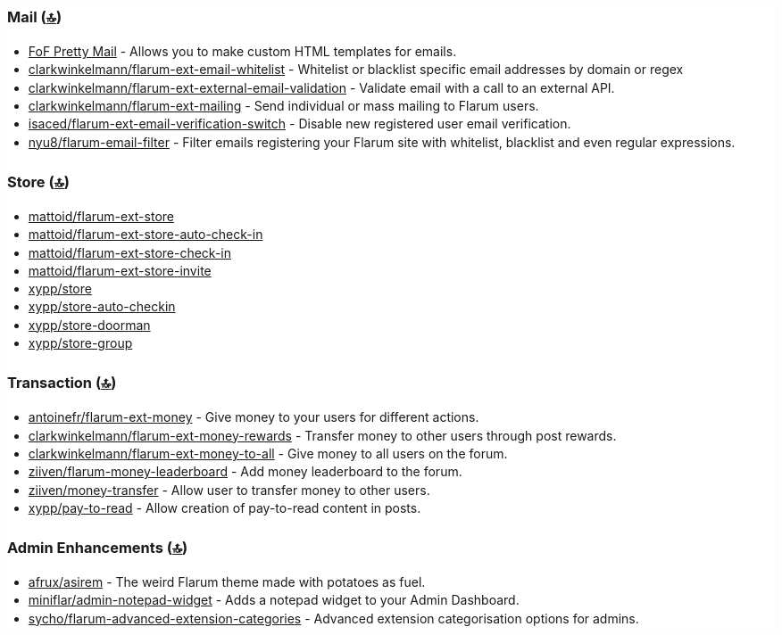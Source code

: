 
### Mail ([:top:](#table-of-contents))
- [FoF Pretty Mail](https://github.com/FriendsOfFlarum/pretty-mail) - Allows you to make custom HTML templates for emails.
- [clarkwinkelmann/flarum-ext-email-whitelist](https://packagist.org/packages/clarkwinkelmann/flarum-ext-email-whitelist) - Whitelist or blacklist specific email addresses by domain or regex
- [clarkwinkelmann/flarum-ext-external-email-validation](https://packagist.org/packages/clarkwinkelmann/flarum-ext-external-email-validation) - Validate email with a call to an external API.
- [clarkwinkelmann/flarum-ext-mailing](https://packagist.org/packages/clarkwinkelmann/flarum-ext-mailing) - Send individual or mass mailing to Flarum users.
- [isaced/flarum-ext-email-verification-switch](https://packagist.org/packages/isaced/flarum-ext-email-verification-switch) - Disable new registered user email verification.
- [nyu8/flarum-email-filter](https://packagist.org/packages/nyu8/flarum-email-filter) - Filter emails registering your Flarum site with whitelist, blacklist and even regular expressions.


### Store ([:top:](#table-of-contents))
- [mattoid/flarum-ext-store](https://packagist.org/packages/mattoid/flarum-ext-store)
- [mattoid/flarum-ext-store-auto-check-in](https://packagist.org/packages/mattoid/flarum-ext-store-auto-check-in)
- [mattoid/flarum-ext-store-check-in](https://packagist.org/packages/mattoid/flarum-ext-store-check-in)
- [mattoid/flarum-ext-store-invite](https://packagist.org/packages/mattoid/flarum-ext-store-invite)
- [xypp/store](https://packagist.org/packages/xypp/store)
- [xypp/store-auto-checkin](https://packagist.org/packages/xypp/store-auto-checkin)
- [xypp/store-doorman](https://packagist.org/packages/xypp/store-doorman)
- [xypp/store-group](https://packagist.org/packages/xypp/store-group)


### Transaction ([:top:](#table-of-contents))
- [antoinefr/flarum-ext-money](https://packagist.org/packages/antoinefr/flarum-ext-money) - Give money to your users for different actions.
- [clarkwinkelmann/flarum-ext-money-rewards](https://packagist.org/packages/clarkwinkelmann/flarum-ext-money-rewards) - Transfer money to other users through post rewards.
- [clarkwinkelmann/flarum-ext-money-to-all](https://packagist.org/packages/clarkwinkelmann/flarum-ext-money-to-all) - Give money to all users on the forum.
- [ziiven/flarum-money-leaderboard](https://packagist.org/packages/ziiven/flarum-money-leaderboard) - Add money leaderboard to the forum.
- [ziiven/money-transfer](https://packagist.org/packages/ziiven/money-transfer) - Allow user to transfer money to other users.
- [xypp/pay-to-read](https://packagist.org/packages/xypp/pay-to-read) - Allow creation of pay-to-read content in posts.


### Admin Enhancements ([:top:](#table-of-contents))
- [afrux/asirem](https://packagist.org/packages/afrux/asirem) - The weird Flarum theme made with potatoes as fuel.
- [miniflar/admin-notepad-widget](https://packagist.org/packages/miniflar/admin-notepad-widget) - Adds a notepad widget to your Admin Dashboard.
- [sycho/flarum-advanced-extension-categories](https://packagist.org/packages/sycho/flarum-advanced-extension-categories) - Advanced extension categorisation options for admins.
